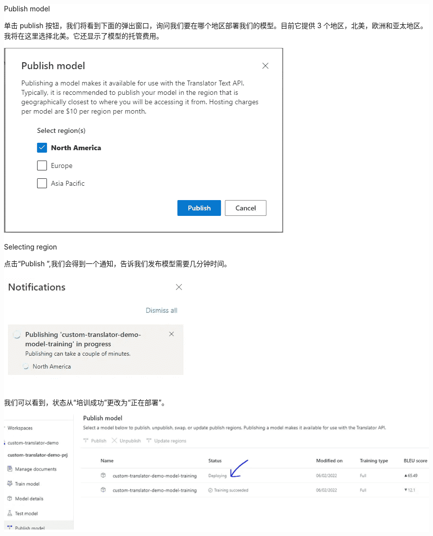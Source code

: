 Publish model

单击 publish 按钮，我们将看到下面的弹出窗口，询问我们要在哪个地区部署我们的模型。目前它提供 3 个地区，北美，欧洲和亚太地区。我将在这里选择北美。它还显示了模型的托管费用。

![](img/328a02811867ed8ea72732acf2df5ec3.png)

Selecting region

点击“Publish ”,我们会得到一个通知，告诉我们发布模型需要几分钟时间。

![](img/e4b2d918c4ad21d1bfdd514d9482e29e.png)

我们可以看到，状态从“培训成功”更改为“正在部署”。

![](img/5d3cbc9b8615bcd8744f43764fc32373.png)
